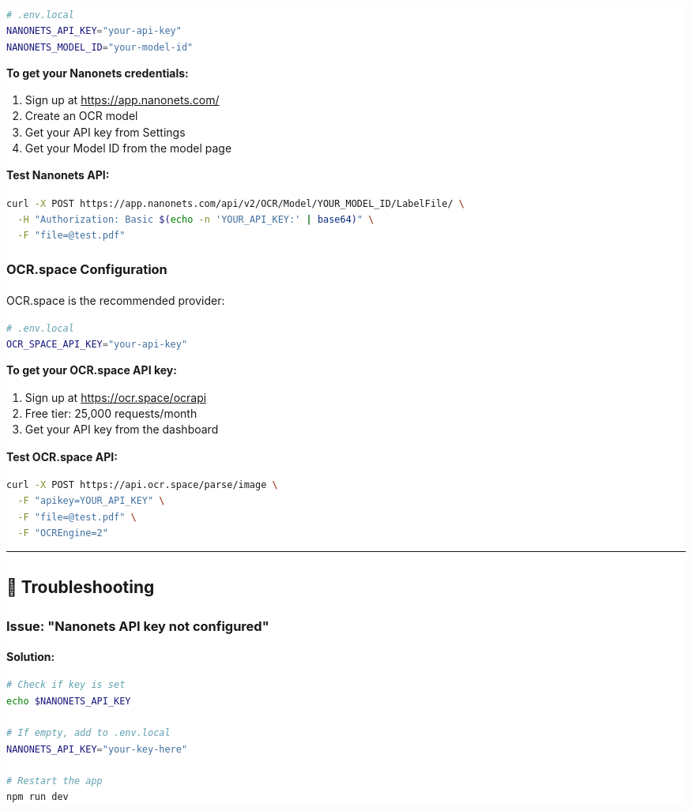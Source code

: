 ```bash
# .env.local
NANONETS_API_KEY="your-api-key"
NANONETS_MODEL_ID="your-model-id"
```

**To get your Nanonets credentials:**
1. Sign up at https://app.nanonets.com/
2. Create an OCR model
3. Get your API key from Settings
4. Get your Model ID from the model page

**Test Nanonets API:**
```bash
curl -X POST https://app.nanonets.com/api/v2/OCR/Model/YOUR_MODEL_ID/LabelFile/ \
  -H "Authorization: Basic $(echo -n 'YOUR_API_KEY:' | base64)" \
  -F "file=@test.pdf"
```

### OCR.space Configuration

OCR.space is the recommended provider:

```bash
# .env.local
OCR_SPACE_API_KEY="your-api-key"
```

**To get your OCR.space API key:**
1. Sign up at https://ocr.space/ocrapi
2. Free tier: 25,000 requests/month
3. Get your API key from the dashboard

**Test OCR.space API:**
```bash
curl -X POST https://api.ocr.space/parse/image \
  -F "apikey=YOUR_API_KEY" \
  -F "file=@test.pdf" \
  -F "OCREngine=2"
```

---

## 🐛 Troubleshooting

### Issue: "Nanonets API key not configured"

**Solution:**
```bash
# Check if key is set
echo $NANONETS_API_KEY

# If empty, add to .env.local
NANONETS_API_KEY="your-key-here"

# Restart the app
npm run dev
```
